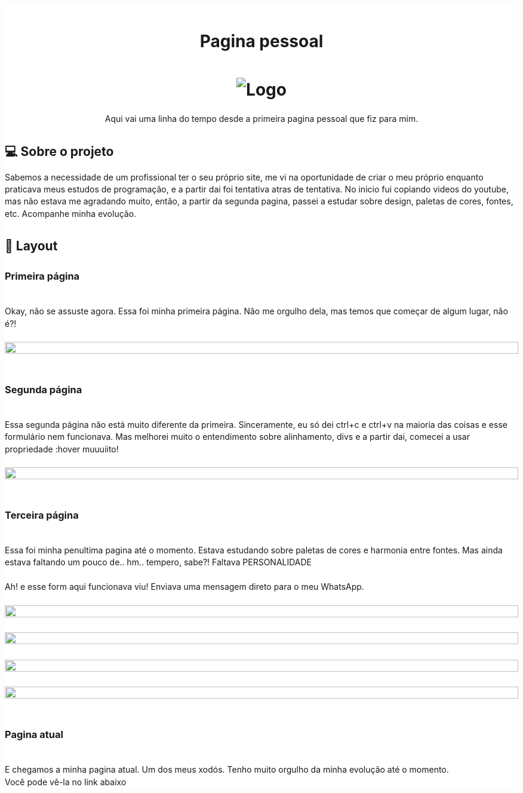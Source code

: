 
<h1 align="center" id="project_name">
  <br />
  Pagina pessoal
  <br /><br />
  <img src="img/Home - Brave 04_10_2023 17_37_52.png" alt="Logo" height="100%" width="100%">
  <br />
</h1>

<p align="center">Aqui vai uma linha do tempo desde a primeira pagina pessoal que fiz para mim.</p>

<h2 id="about">
💻 Sobre o projeto
</h2>
Sabemos a necessidade de um profissional ter o seu próprio site, me vi na oportunidade de criar o meu próprio enquanto praticava meus estudos de programação, e a partir dai foi tentativa atras de tentativa. No inicio fui copiando videos do youtube, mas não estava me agradando muito, então, a partir da segunda pagina, passei a estudar sobre design, paletas de cores, fontes, etc. Acompanhe minha evolução.
<br />

<h2 id="layout">🎨 Layout</h2>


  <h3>Primeira página</h3> 
  <br />
  Okay, não se assuste agora. Essa foi minha primeira página. Não me orgulho dela, mas temos que começar de algum lugar, não é?!
  <br /><br />
  <img src="img/Maddu - Brave 25_09_2023 20_58_29.png" height="100%" width="100%">
<br />
<br />
  <h3>Segunda página</h3> 
  <br />
  Essa segunda página não está muito diferente da primeira. Sinceramente, eu só dei ctrl+c e ctrl+v na maioria das coisas e esse formulário nem funcionava. Mas melhorei muito o entendimento sobre alinhamento, divs e a partir dai, comecei a usar propriedade :hover muuuiito!
  <br /><br />
  <img src="img/LandingPage - Brave 25_09_2023 21_00_31.png" height="100%" width="100%">
<br />
<br />
  <h3>Terceira página</h3> 
  <br />
  Essa foi minha penultima pagina até o momento. Estava estudando sobre paletas de cores e harmonia entre fontes. Mas ainda estava faltando um pouco de.. hm.. tempero, sabe?! Faltava PERSONALIDADE
  <br /><br />
  Ah! e esse form aqui funcionava viu! Enviava uma mensagem direto para o meu WhatsApp.
  <br /><br />
  <img src="img/Maddu - Brave 25_09_2023 20_59_09.png"  height="100%" width="100%">
  <br /><br />
  <img src="img/Maddu - Brave 25_09_2023 20_59_25.png"  height="100%" width="100%">
  <br /><br />
  <img src="img/Maddu - Brave 25_09_2023 20_59_32.png"  height="100%" width="100%">
  <br /><br />
  <img src="img/Maddu - Brave 25_09_2023 20_59_46.png"  height="100%" width="100%">
<br /><br />
  <h3>Pagina atual</h3>
  <br />
  E chegamos a minha pagina atual. Um dos meus xodós. Tenho muito orgulho da minha evolução até o momento.
  <br />
  Você pode vê-la no link abaixo 